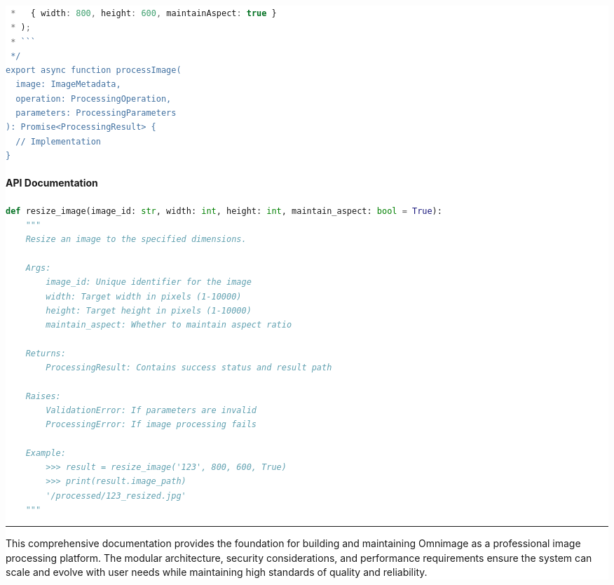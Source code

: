 ```typescript
 *   { width: 800, height: 600, maintainAspect: true }
 * );
 * ```
 */
export async function processImage(
  image: ImageMetadata,
  operation: ProcessingOperation,
  parameters: ProcessingParameters
): Promise<ProcessingResult> {
  // Implementation
}
```

#### API Documentation

```python
def resize_image(image_id: str, width: int, height: int, maintain_aspect: bool = True):
    """
    Resize an image to the specified dimensions.
  
    Args:
        image_id: Unique identifier for the image
        width: Target width in pixels (1-10000)
        height: Target height in pixels (1-10000)
        maintain_aspect: Whether to maintain aspect ratio
      
    Returns:
        ProcessingResult: Contains success status and result path
      
    Raises:
        ValidationError: If parameters are invalid
        ProcessingError: If image processing fails
      
    Example:
        >>> result = resize_image('123', 800, 600, True)
        >>> print(result.image_path)
        '/processed/123_resized.jpg'
    """
```

---

This comprehensive documentation provides the foundation for building and maintaining Omnimage as a professional image processing platform. The modular architecture, security considerations, and performance requirements ensure the system can scale and evolve with user needs while maintaining high standards of quality and reliability.
